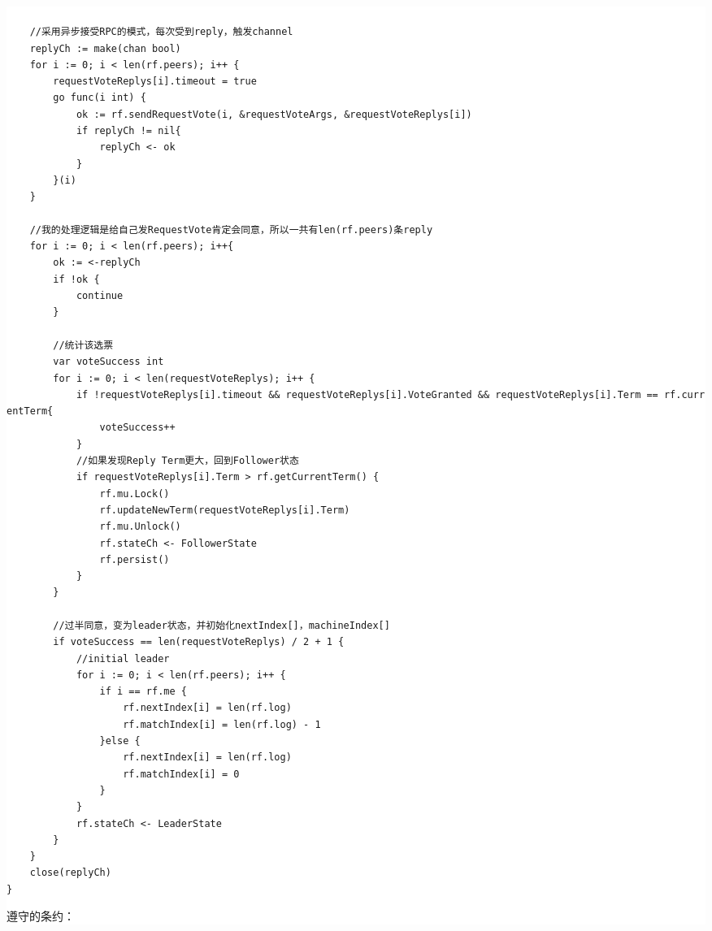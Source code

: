```
    
    //采用异步接受RPC的模式，每次受到reply，触发channel
	replyCh := make(chan bool)
	for i := 0; i < len(rf.peers); i++ {
		requestVoteReplys[i].timeout = true
		go func(i int) {
			ok := rf.sendRequestVote(i, &requestVoteArgs, &requestVoteReplys[i])
			if replyCh != nil{
				replyCh <- ok
			}
		}(i)
	}

    //我的处理逻辑是给自己发RequestVote肯定会同意，所以一共有len(rf.peers)条reply
	for i := 0; i < len(rf.peers); i++{
		ok := <-replyCh
		if !ok {
			continue
		}

        //统计该选票
		var voteSuccess int
		for i := 0; i < len(requestVoteReplys); i++ {
			if !requestVoteReplys[i].timeout && requestVoteReplys[i].VoteGranted && requestVoteReplys[i].Term == rf.currentTerm{
				voteSuccess++
			}
            //如果发现Reply Term更大，回到Follower状态
			if requestVoteReplys[i].Term > rf.getCurrentTerm() {
				rf.mu.Lock()
				rf.updateNewTerm(requestVoteReplys[i].Term)
				rf.mu.Unlock()
				rf.stateCh <- FollowerState
				rf.persist()
			}
		}
		
		//过半同意，变为leader状态，并初始化nextIndex[]，machineIndex[]
		if voteSuccess == len(requestVoteReplys) / 2 + 1 {
			//initial leader
			for i := 0; i < len(rf.peers); i++ {
				if i == rf.me {
					rf.nextIndex[i] = len(rf.log)
					rf.matchIndex[i] = len(rf.log) - 1
				}else {
					rf.nextIndex[i] = len(rf.log)
					rf.matchIndex[i] = 0
				}
			}
			rf.stateCh <- LeaderState
		}
	}
	close(replyCh)
}
```
遵守的条约：


  [1]: http://static.zybuluo.com/biterror/hnzqzepfiiwiq1h0u3236vn4/%E5%B1%8F%E5%B9%95%E5%BF%AB%E7%85%A7%202017-11-11%2018.13.23.png
  [2]: http://static.zybuluo.com/biterror/cuushc818lwqz8kigwkk19si/%E5%B1%8F%E5%B9%95%E5%BF%AB%E7%85%A7%202017-11-12%2010.53.30.png
  [3]: http://static.zybuluo.com/biterror/hns0hv26dvrfbtd23pkek6u9/%E5%B1%8F%E5%B9%95%E5%BF%AB%E7%85%A7%202017-11-12%2011.03.13.png
  [4]: http://static.zybuluo.com/biterror/yrmnaz6usk5miybqxstw4m7b/%E5%B1%8F%E5%B9%95%E5%BF%AB%E7%85%A7%202017-11-12%2011.14.38.png